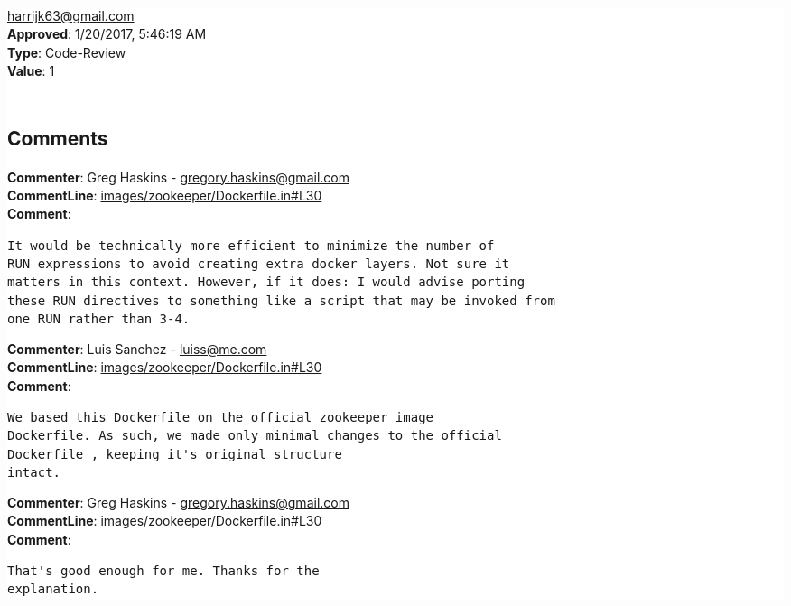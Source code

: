 harrijk63@gmail.com<br><strong>Approved</strong>: 1/20/2017, 5:46:19 AM<br><strong>Type</strong>: Code-Review<br><strong>Value</strong>: 1<br><br><h2>Comments</h2><strong>Commenter</strong>: Greg Haskins - gregory.haskins@gmail.com<br><strong>CommentLine</strong>: [images/zookeeper/Dockerfile.in#L30](https://github.com/hyperledger-gerrit-archive/fabric/blob/fc5291f1e4d49bf7d7515ea03a16252edd6bd0f0/images/zookeeper/Dockerfile.in#L30)<br><strong>Comment</strong>: <pre>It would be technically more efficient to minimize the number of RUN expressions to avoid creating extra docker layers.  Not sure it matters in this context.  However, if it does: I would advise porting these RUN directives to something like a script that may be invoked from one RUN rather than 3-4.</pre><strong>Commenter</strong>: Luis Sanchez - luiss@me.com<br><strong>CommentLine</strong>: [images/zookeeper/Dockerfile.in#L30](https://github.com/hyperledger-gerrit-archive/fabric/blob/fc5291f1e4d49bf7d7515ea03a16252edd6bd0f0/images/zookeeper/Dockerfile.in#L30)<br><strong>Comment</strong>: <pre>We based this Dockerfile on the official zookeeper image Dockerfile. As such, we made only minimal changes to the official Dockerfile , keeping it's original structure intact.</pre><strong>Commenter</strong>: Greg Haskins - gregory.haskins@gmail.com<br><strong>CommentLine</strong>: [images/zookeeper/Dockerfile.in#L30](https://github.com/hyperledger-gerrit-archive/fabric/blob/fc5291f1e4d49bf7d7515ea03a16252edd6bd0f0/images/zookeeper/Dockerfile.in#L30)<br><strong>Comment</strong>: <pre>That's good enough for me.  Thanks for the explanation.</pre></blockquote>